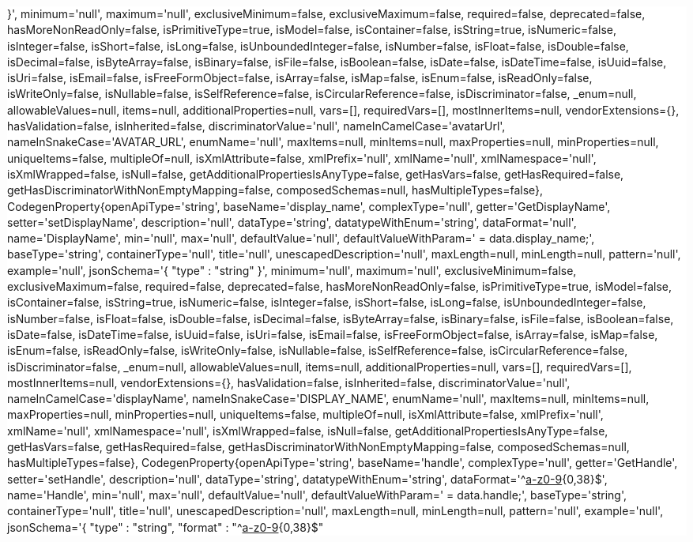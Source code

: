 }&#39;, minimum&#x3D;&#39;null&#39;, maximum&#x3D;&#39;null&#39;, exclusiveMinimum&#x3D;false, exclusiveMaximum&#x3D;false, required&#x3D;false, deprecated&#x3D;false, hasMoreNonReadOnly&#x3D;false, isPrimitiveType&#x3D;true, isModel&#x3D;false, isContainer&#x3D;false, isString&#x3D;true, isNumeric&#x3D;false, isInteger&#x3D;false, isShort&#x3D;false, isLong&#x3D;false, isUnboundedInteger&#x3D;false, isNumber&#x3D;false, isFloat&#x3D;false, isDouble&#x3D;false, isDecimal&#x3D;false, isByteArray&#x3D;false, isBinary&#x3D;false, isFile&#x3D;false, isBoolean&#x3D;false, isDate&#x3D;false, isDateTime&#x3D;false, isUuid&#x3D;false, isUri&#x3D;false, isEmail&#x3D;false, isFreeFormObject&#x3D;false, isArray&#x3D;false, isMap&#x3D;false, isEnum&#x3D;false, isReadOnly&#x3D;false, isWriteOnly&#x3D;false, isNullable&#x3D;false, isSelfReference&#x3D;false, isCircularReference&#x3D;false, isDiscriminator&#x3D;false, _enum&#x3D;null, allowableValues&#x3D;null, items&#x3D;null, additionalProperties&#x3D;null, vars&#x3D;[], requiredVars&#x3D;[], mostInnerItems&#x3D;null, vendorExtensions&#x3D;{}, hasValidation&#x3D;false, isInherited&#x3D;false, discriminatorValue&#x3D;&#39;null&#39;, nameInCamelCase&#x3D;&#39;avatarUrl&#39;, nameInSnakeCase&#x3D;&#39;AVATAR_URL&#39;, enumName&#x3D;&#39;null&#39;, maxItems&#x3D;null, minItems&#x3D;null, maxProperties&#x3D;null, minProperties&#x3D;null, uniqueItems&#x3D;false, multipleOf&#x3D;null, isXmlAttribute&#x3D;false, xmlPrefix&#x3D;&#39;null&#39;, xmlName&#x3D;&#39;null&#39;, xmlNamespace&#x3D;&#39;null&#39;, isXmlWrapped&#x3D;false, isNull&#x3D;false, getAdditionalPropertiesIsAnyType&#x3D;false, getHasVars&#x3D;false, getHasRequired&#x3D;false, getHasDiscriminatorWithNonEmptyMapping&#x3D;false, composedSchemas&#x3D;null, hasMultipleTypes&#x3D;false}, CodegenProperty{openApiType&#x3D;&#39;string&#39;, baseName&#x3D;&#39;display_name&#39;, complexType&#x3D;&#39;null&#39;, getter&#x3D;&#39;GetDisplayName&#39;, setter&#x3D;&#39;setDisplayName&#39;, description&#x3D;&#39;null&#39;, dataType&#x3D;&#39;string&#39;, datatypeWithEnum&#x3D;&#39;string&#39;, dataFormat&#x3D;&#39;null&#39;, name&#x3D;&#39;DisplayName&#39;, min&#x3D;&#39;null&#39;, max&#x3D;&#39;null&#39;, defaultValue&#x3D;&#39;null&#39;, defaultValueWithParam&#x3D;&#39; &#x3D; data.display_name;&#39;, baseType&#x3D;&#39;string&#39;, containerType&#x3D;&#39;null&#39;, title&#x3D;&#39;null&#39;, unescapedDescription&#x3D;&#39;null&#39;, maxLength&#x3D;null, minLength&#x3D;null, pattern&#x3D;&#39;null&#39;, example&#x3D;&#39;null&#39;, jsonSchema&#x3D;&#39;{
  &quot;type&quot; : &quot;string&quot;
}&#39;, minimum&#x3D;&#39;null&#39;, maximum&#x3D;&#39;null&#39;, exclusiveMinimum&#x3D;false, exclusiveMaximum&#x3D;false, required&#x3D;false, deprecated&#x3D;false, hasMoreNonReadOnly&#x3D;false, isPrimitiveType&#x3D;true, isModel&#x3D;false, isContainer&#x3D;false, isString&#x3D;true, isNumeric&#x3D;false, isInteger&#x3D;false, isShort&#x3D;false, isLong&#x3D;false, isUnboundedInteger&#x3D;false, isNumber&#x3D;false, isFloat&#x3D;false, isDouble&#x3D;false, isDecimal&#x3D;false, isByteArray&#x3D;false, isBinary&#x3D;false, isFile&#x3D;false, isBoolean&#x3D;false, isDate&#x3D;false, isDateTime&#x3D;false, isUuid&#x3D;false, isUri&#x3D;false, isEmail&#x3D;false, isFreeFormObject&#x3D;false, isArray&#x3D;false, isMap&#x3D;false, isEnum&#x3D;false, isReadOnly&#x3D;false, isWriteOnly&#x3D;false, isNullable&#x3D;false, isSelfReference&#x3D;false, isCircularReference&#x3D;false, isDiscriminator&#x3D;false, _enum&#x3D;null, allowableValues&#x3D;null, items&#x3D;null, additionalProperties&#x3D;null, vars&#x3D;[], requiredVars&#x3D;[], mostInnerItems&#x3D;null, vendorExtensions&#x3D;{}, hasValidation&#x3D;false, isInherited&#x3D;false, discriminatorValue&#x3D;&#39;null&#39;, nameInCamelCase&#x3D;&#39;displayName&#39;, nameInSnakeCase&#x3D;&#39;DISPLAY_NAME&#39;, enumName&#x3D;&#39;null&#39;, maxItems&#x3D;null, minItems&#x3D;null, maxProperties&#x3D;null, minProperties&#x3D;null, uniqueItems&#x3D;false, multipleOf&#x3D;null, isXmlAttribute&#x3D;false, xmlPrefix&#x3D;&#39;null&#39;, xmlName&#x3D;&#39;null&#39;, xmlNamespace&#x3D;&#39;null&#39;, isXmlWrapped&#x3D;false, isNull&#x3D;false, getAdditionalPropertiesIsAnyType&#x3D;false, getHasVars&#x3D;false, getHasRequired&#x3D;false, getHasDiscriminatorWithNonEmptyMapping&#x3D;false, composedSchemas&#x3D;null, hasMultipleTypes&#x3D;false}, CodegenProperty{openApiType&#x3D;&#39;string&#39;, baseName&#x3D;&#39;handle&#39;, complexType&#x3D;&#39;null&#39;, getter&#x3D;&#39;GetHandle&#39;, setter&#x3D;&#39;setHandle&#39;, description&#x3D;&#39;null&#39;, dataType&#x3D;&#39;string&#39;, datatypeWithEnum&#x3D;&#39;string&#39;, dataFormat&#x3D;&#39;^[a-z0-9](?:[a-z0-9]|-(?&#x3D;[a-z0-9])){0,38}$&#39;, name&#x3D;&#39;Handle&#39;, min&#x3D;&#39;null&#39;, max&#x3D;&#39;null&#39;, defaultValue&#x3D;&#39;null&#39;, defaultValueWithParam&#x3D;&#39; &#x3D; data.handle;&#39;, baseType&#x3D;&#39;string&#39;, containerType&#x3D;&#39;null&#39;, title&#x3D;&#39;null&#39;, unescapedDescription&#x3D;&#39;null&#39;, maxLength&#x3D;null, minLength&#x3D;null, pattern&#x3D;&#39;null&#39;, example&#x3D;&#39;null&#39;, jsonSchema&#x3D;&#39;{
  &quot;type&quot; : &quot;string&quot;,
  &quot;format&quot; : &quot;^[a-z0-9](?:[a-z0-9]|-(?&#x3D;[a-z0-9])){0,38}$&quot;